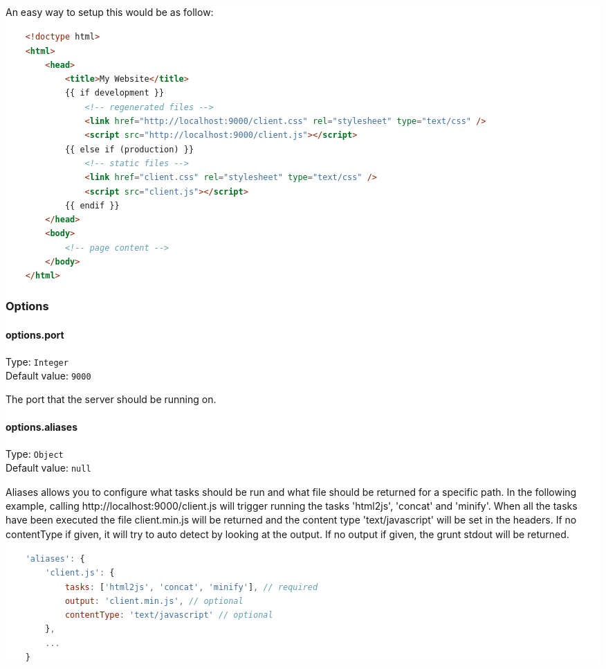 An easy way to setup this would be as follow:

```html
	<!doctype html>
	<html>
		<head>
			<title>My Website</title>
			{{ if development }}
				<!-- regenerated files -->
				<link href="http://localhost:9000/client.css" rel="stylesheet" type="text/css" />
				<script src="http://localhost:9000/client.js"></script>
			{{ else if (production) }}
				<!-- static files -->
				<link href="client.css" rel="stylesheet" type="text/css" />
				<script src="client.js"></script>
			{{ endif }}
		</head>
		<body>
			<!-- page content -->
		</body>
	</html>
```

### Options

#### options.port
Type: `Integer`  
Default value: `9000`

The port that the server should be running on.

#### options.aliases
Type: `Object`  
Default value: `null`

Aliases allows you to configure what tasks should be run and what file should
be returned for a specific path. In the following example, calling http://localhost:9000/client.js
will trigger running the tasks 'html2js', 'concat' and 'minify'. When all the tasks have been executed
the file client.min.js will be returned and the content type 'text/javascript' will be set in the 
headers. If no contentType if given, it will try to auto detect by looking at the output. If no output
if given, the grunt stdout will be returned.

```javascript
	'aliases': {
		'client.js': {
			tasks: ['html2js', 'concat', 'minify'], // required
			output: 'client.min.js', // optional
			contentType: 'text/javascript' // optional
		},
		...
	}
```
